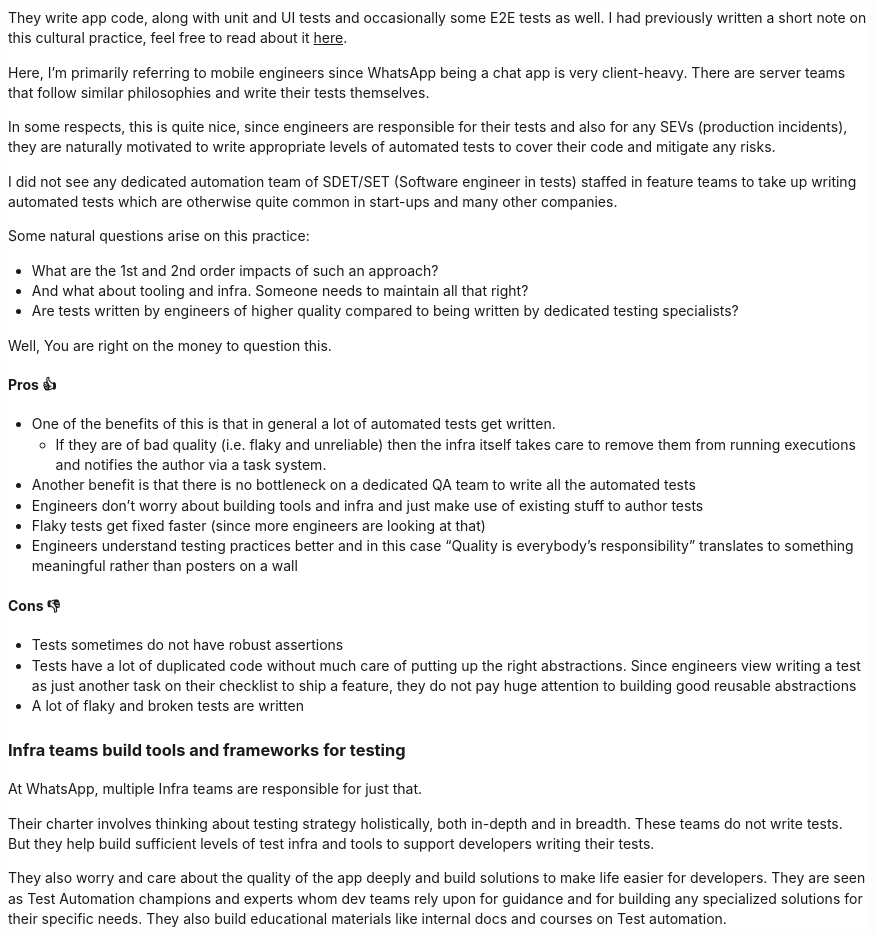 They write app code, along with unit and UI tests and occasionally some E2E tests as well. I had previously written a short note on this cultural practice, feel free to read about it [here](https://automationhacks.io/2023-07-09-meta-engineering-practices-engineers-write-tests).

Here, I’m primarily referring to mobile engineers since WhatsApp being a chat app is very client-heavy. There are server teams that follow similar philosophies and write their tests themselves.

In some respects, this is quite nice, since engineers are responsible for their tests and also for any SEVs (production incidents), they are naturally motivated to write appropriate levels of automated tests to cover their code and mitigate any risks.

I did not see any dedicated automation team of SDET/SET (Software engineer in tests) staffed in feature teams to take up writing automated tests which are otherwise quite common in start-ups and many other companies.

Some natural questions arise on this practice:

- What are the 1st and 2nd order impacts of such an approach?
- And what about tooling and infra. Someone needs to maintain all that right?
- Are tests written by engineers of higher quality compared to being written by dedicated testing specialists?

Well, You are right on the money to question this.

#### Pros 👍

- One of the benefits of this is that in general a lot of automated tests get written.
  - If they are of bad quality (i.e. flaky and unreliable) then the infra itself takes care to remove them from running executions and notifies the author via a task system.
- Another benefit is that there is no bottleneck on a dedicated QA team to write all the automated tests
- Engineers don’t worry about building tools and infra and just make use of existing stuff to author tests
- Flaky tests get fixed faster (since more engineers are looking at that)
- Engineers understand testing practices better and in this case “Quality is everybody’s responsibility” translates to something meaningful rather than posters on a wall

#### Cons 👎

- Tests sometimes do not have robust assertions
- Tests have a lot of duplicated code without much care of putting up the right abstractions. Since engineers view writing a test as just another task on their checklist to ship a feature, they do not pay huge attention to building good reusable abstractions
- A lot of flaky and broken tests are written

### Infra teams build tools and frameworks for testing

At WhatsApp, multiple Infra teams are responsible for just that.

Their charter involves thinking about testing strategy holistically, both in-depth and in breadth. These teams do not write tests. But they help build sufficient levels of test infra and tools to support developers writing their tests.

They also worry and care about the quality of the app deeply and build solutions to make life easier for developers. They are seen as Test Automation champions and experts whom dev teams rely upon for guidance and for building any specialized solutions for their specific needs. They also build educational materials like internal docs and courses on Test automation.
